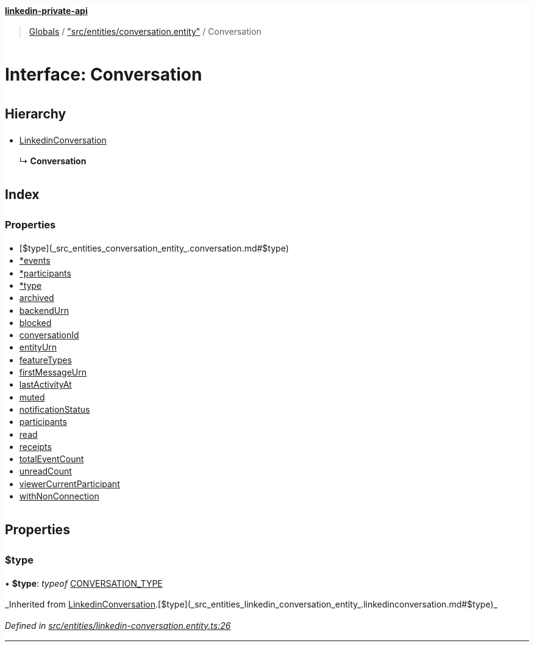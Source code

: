 **[linkedin-private-api](../README.md)**

> [Globals](../globals.md) / ["src/entities/conversation.entity"](../modules/_src_entities_conversation_entity_.md) / Conversation

# Interface: Conversation

## Hierarchy

- [LinkedinConversation](_src_entities_linkedin_conversation_entity_.linkedinconversation.md)

  ↳ **Conversation**

## Index

### Properties

- [$type](_src_entities_conversation_entity_.conversation.md#$type)
- [\*events](_src_entities_conversation_entity_.conversation.md#*events)
- [\*participants](_src_entities_conversation_entity_.conversation.md#*participants)
- [\*type](_src_entities_conversation_entity_.conversation.md#*type)
- [archived](_src_entities_conversation_entity_.conversation.md#archived)
- [backendUrn](_src_entities_conversation_entity_.conversation.md#backendurn)
- [blocked](_src_entities_conversation_entity_.conversation.md#blocked)
- [conversationId](_src_entities_conversation_entity_.conversation.md#conversationid)
- [entityUrn](_src_entities_conversation_entity_.conversation.md#entityurn)
- [featureTypes](_src_entities_conversation_entity_.conversation.md#featuretypes)
- [firstMessageUrn](_src_entities_conversation_entity_.conversation.md#firstmessageurn)
- [lastActivityAt](_src_entities_conversation_entity_.conversation.md#lastactivityat)
- [muted](_src_entities_conversation_entity_.conversation.md#muted)
- [notificationStatus](_src_entities_conversation_entity_.conversation.md#notificationstatus)
- [participants](_src_entities_conversation_entity_.conversation.md#participants)
- [read](_src_entities_conversation_entity_.conversation.md#read)
- [receipts](_src_entities_conversation_entity_.conversation.md#receipts)
- [totalEventCount](_src_entities_conversation_entity_.conversation.md#totaleventcount)
- [unreadCount](_src_entities_conversation_entity_.conversation.md#unreadcount)
- [viewerCurrentParticipant](_src_entities_conversation_entity_.conversation.md#viewercurrentparticipant)
- [withNonConnection](_src_entities_conversation_entity_.conversation.md#withnonconnection)

## Properties

### $type

• **$type**: _typeof_ [CONVERSATION_TYPE](../modules/_src_entities_linkedin_conversation_entity_.md#conversation_type)

_Inherited from [LinkedinConversation](\_src_entities_linkedin_conversation_entity_.linkedinconversation.md).[$type](_src_entities_linkedin_conversation_entity_.linkedinconversation.md#$type)\_

_Defined in [src/entities/linkedin-conversation.entity.ts:26](https://github.com/david1asher/linkedin-private-api/blob/8f509eb/src/entities/linkedin-conversation.entity.ts#L26)_

---
